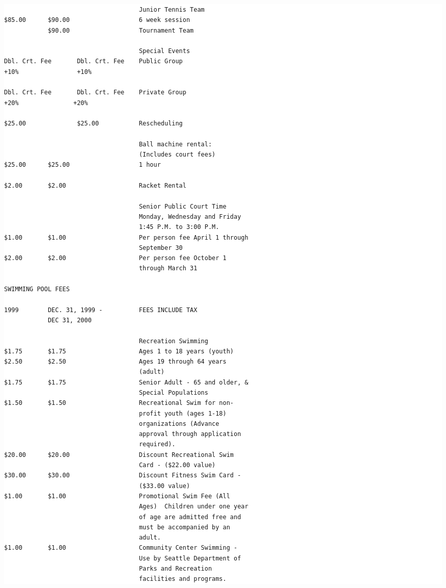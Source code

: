                                          Junior Tennis Team  
    $85.00      $90.00                   6 week session  
                $90.00                   Tournament Team  
  
                                         Special Events  
    Dbl. Crt. Fee       Dbl. Crt. Fee    Public Group  
    +10%                +10%  
  
    Dbl. Crt. Fee       Dbl. Crt. Fee    Private Group  
    +20%               +20%  
  
    $25.00              $25.00           Rescheduling  
  
                                         Ball machine rental:  
                                         (Includes court fees)  
    $25.00      $25.00                   1 hour  
  
    $2.00       $2.00                    Racket Rental  
  
                                         Senior Public Court Time  
                                         Monday, Wednesday and Friday  
                                         1:45 P.M. to 3:00 P.M.  
    $1.00       $1.00                    Per person fee April 1 through  
                                         September 30  
    $2.00       $2.00                    Per person fee October 1  
                                         through March 31  
  
    SWIMMING POOL FEES  
  
    1999        DEC. 31, 1999 -          FEES INCLUDE TAX  
                DEC 31, 2000  
  
                                         Recreation Swimming  
    $1.75       $1.75                    Ages 1 to 18 years (youth)  
    $2.50       $2.50                    Ages 19 through 64 years  
                                         (adult)  
    $1.75       $1.75                    Senior Adult - 65 and older, &  
                                         Special Populations  
    $1.50       $1.50                    Recreational Swim for non-  
                                         profit youth (ages 1-18)  
                                         organizations (Advance  
                                         approval through application  
                                         required).  
    $20.00      $20.00                   Discount Recreational Swim  
                                         Card - ($22.00 value)  
    $30.00      $30.00                   Discount Fitness Swim Card -  
                                         ($33.00 value)  
    $1.00       $1.00                    Promotional Swim Fee (All  
                                         Ages)  Children under one year  
                                         of age are admitted free and  
                                         must be accompanied by an  
                                         adult.  
    $1.00       $1.00                    Community Center Swimming -  
                                         Use by Seattle Department of  
                                         Parks and Recreation  
                                         facilities and programs.  
  
